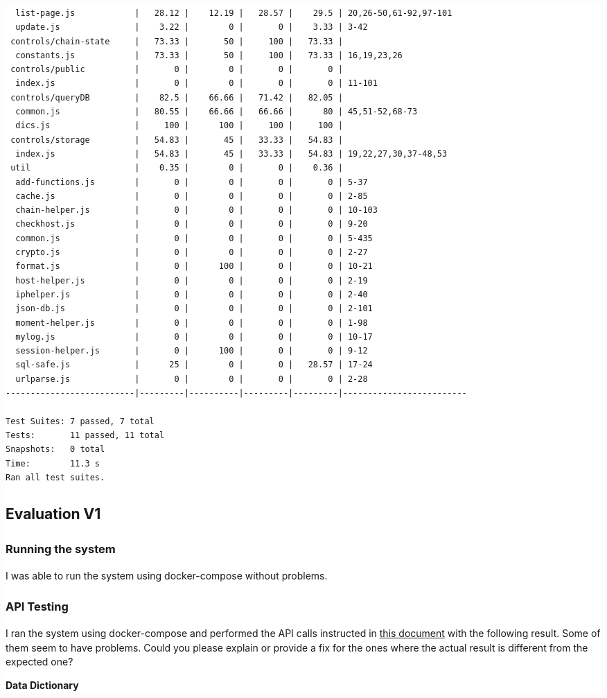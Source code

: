 ```
  list-page.js            |   28.12 |    12.19 |   28.57 |    29.5 | 20,26-50,61-92,97-101   
  update.js               |    3.22 |        0 |       0 |    3.33 | 3-42                    
 controls/chain-state     |   73.33 |       50 |     100 |   73.33 |                         
  constants.js            |   73.33 |       50 |     100 |   73.33 | 16,19,23,26             
 controls/public          |       0 |        0 |       0 |       0 |                         
  index.js                |       0 |        0 |       0 |       0 | 11-101                  
 controls/queryDB         |    82.5 |    66.66 |   71.42 |   82.05 |                         
  common.js               |   80.55 |    66.66 |   66.66 |      80 | 45,51-52,68-73          
  dics.js                 |     100 |      100 |     100 |     100 |                         
 controls/storage         |   54.83 |       45 |   33.33 |   54.83 |                         
  index.js                |   54.83 |       45 |   33.33 |   54.83 | 19,22,27,30,37-48,53    
 util                     |    0.35 |        0 |       0 |    0.36 |                         
  add-functions.js        |       0 |        0 |       0 |       0 | 5-37                    
  cache.js                |       0 |        0 |       0 |       0 | 2-85                    
  chain-helper.js         |       0 |        0 |       0 |       0 | 10-103                  
  checkhost.js            |       0 |        0 |       0 |       0 | 9-20                    
  common.js               |       0 |        0 |       0 |       0 | 5-435                   
  crypto.js               |       0 |        0 |       0 |       0 | 2-27                    
  format.js               |       0 |      100 |       0 |       0 | 10-21                   
  host-helper.js          |       0 |        0 |       0 |       0 | 2-19                    
  iphelper.js             |       0 |        0 |       0 |       0 | 2-40                    
  json-db.js              |       0 |        0 |       0 |       0 | 2-101                   
  moment-helper.js        |       0 |        0 |       0 |       0 | 1-98                    
  mylog.js                |       0 |        0 |       0 |       0 | 10-17                   
  session-helper.js       |       0 |      100 |       0 |       0 | 9-12                    
  sql-safe.js             |      25 |        0 |       0 |   28.57 | 17-24                   
  urlparse.js             |       0 |        0 |       0 |       0 | 2-28                    
--------------------------|---------|----------|---------|---------|-------------------------

Test Suites: 7 passed, 7 total
Tests:       11 passed, 11 total
Snapshots:   0 total
Time:        11.3 s
Ran all test suites.
```

## Evaluation V1

### Running the system

I was able to run the system using docker-compose without problems. 


### API Testing 

I ran the system using docker-compose and performed the API calls instructed in [this document](https://github.com/CESSProject/substats/blob/master/documents/api-docs.md) with the following result. Some of them seem to have problems. Could you please explain or provide a fix for the ones where the actual result is different from the expected one?

**Data Dictionary**
